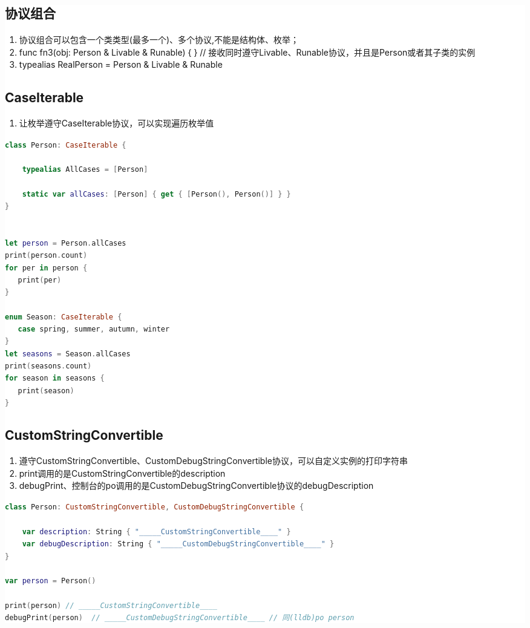 ## 协议组合

1. 协议组合可以包含一个类类型(最多一个)、多个协议,不能是结构体、枚举；
2. func fn3(obj: Person & Livable & Runable) { } // 接收同时遵守Livable、Runable协议，并且是Person或者其子类的实例
3. typealias RealPerson = Person & Livable & Runable

## CaseIterable

1. 让枚举遵守CaseIterable协议，可以实现遍历枚举值

```swift
class Person: CaseIterable {
    
    typealias AllCases = [Person]
      
    static var allCases: [Person] { get { [Person(), Person()] } }
}


let person = Person.allCases
print(person.count)
for per in person {
   print(per)
}
 
enum Season: CaseIterable {
   case spring, summer, autumn, winter
}
let seasons = Season.allCases
print(seasons.count)
for season in seasons {
   print(season)
}
```

## CustomStringConvertible

1. 遵守CustomStringConvertible、CustomDebugStringConvertible协议，可以自定义实例的打印字符串
2. print调用的是CustomStringConvertible的description
3. debugPrint、控制台的po调用的是CustomDebugStringConvertible协议的debugDescription

```swift
class Person: CustomStringConvertible, CustomDebugStringConvertible {
    
    var description: String { "_____CustomStringConvertible____" }
    var debugDescription: String { "_____CustomDebugStringConvertible____" }
}
 
var person = Person()
 
print(person) // _____CustomStringConvertible____
debugPrint(person)  // _____CustomDebugStringConvertible____ // 同(lldb)po person
```
